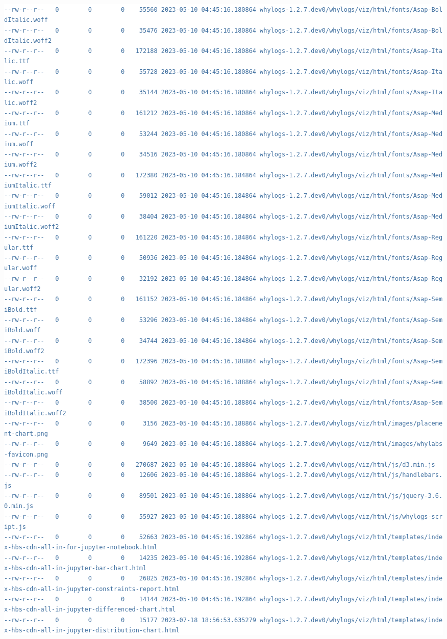```diff
--rw-r--r--   0        0        0    55560 2023-05-10 04:45:16.180864 whylogs-1.2.7.dev0/whylogs/viz/html/fonts/Asap-BoldItalic.woff
--rw-r--r--   0        0        0    35476 2023-05-10 04:45:16.180864 whylogs-1.2.7.dev0/whylogs/viz/html/fonts/Asap-BoldItalic.woff2
--rw-r--r--   0        0        0   172188 2023-05-10 04:45:16.180864 whylogs-1.2.7.dev0/whylogs/viz/html/fonts/Asap-Italic.ttf
--rw-r--r--   0        0        0    55728 2023-05-10 04:45:16.180864 whylogs-1.2.7.dev0/whylogs/viz/html/fonts/Asap-Italic.woff
--rw-r--r--   0        0        0    35144 2023-05-10 04:45:16.180864 whylogs-1.2.7.dev0/whylogs/viz/html/fonts/Asap-Italic.woff2
--rw-r--r--   0        0        0   161212 2023-05-10 04:45:16.180864 whylogs-1.2.7.dev0/whylogs/viz/html/fonts/Asap-Medium.ttf
--rw-r--r--   0        0        0    53244 2023-05-10 04:45:16.180864 whylogs-1.2.7.dev0/whylogs/viz/html/fonts/Asap-Medium.woff
--rw-r--r--   0        0        0    34516 2023-05-10 04:45:16.180864 whylogs-1.2.7.dev0/whylogs/viz/html/fonts/Asap-Medium.woff2
--rw-r--r--   0        0        0   172380 2023-05-10 04:45:16.184864 whylogs-1.2.7.dev0/whylogs/viz/html/fonts/Asap-MediumItalic.ttf
--rw-r--r--   0        0        0    59012 2023-05-10 04:45:16.184864 whylogs-1.2.7.dev0/whylogs/viz/html/fonts/Asap-MediumItalic.woff
--rw-r--r--   0        0        0    38404 2023-05-10 04:45:16.184864 whylogs-1.2.7.dev0/whylogs/viz/html/fonts/Asap-MediumItalic.woff2
--rw-r--r--   0        0        0   161220 2023-05-10 04:45:16.184864 whylogs-1.2.7.dev0/whylogs/viz/html/fonts/Asap-Regular.ttf
--rw-r--r--   0        0        0    50936 2023-05-10 04:45:16.184864 whylogs-1.2.7.dev0/whylogs/viz/html/fonts/Asap-Regular.woff
--rw-r--r--   0        0        0    32192 2023-05-10 04:45:16.184864 whylogs-1.2.7.dev0/whylogs/viz/html/fonts/Asap-Regular.woff2
--rw-r--r--   0        0        0   161152 2023-05-10 04:45:16.184864 whylogs-1.2.7.dev0/whylogs/viz/html/fonts/Asap-SemiBold.ttf
--rw-r--r--   0        0        0    53296 2023-05-10 04:45:16.184864 whylogs-1.2.7.dev0/whylogs/viz/html/fonts/Asap-SemiBold.woff
--rw-r--r--   0        0        0    34744 2023-05-10 04:45:16.184864 whylogs-1.2.7.dev0/whylogs/viz/html/fonts/Asap-SemiBold.woff2
--rw-r--r--   0        0        0   172396 2023-05-10 04:45:16.188864 whylogs-1.2.7.dev0/whylogs/viz/html/fonts/Asap-SemiBoldItalic.ttf
--rw-r--r--   0        0        0    58892 2023-05-10 04:45:16.188864 whylogs-1.2.7.dev0/whylogs/viz/html/fonts/Asap-SemiBoldItalic.woff
--rw-r--r--   0        0        0    38500 2023-05-10 04:45:16.188864 whylogs-1.2.7.dev0/whylogs/viz/html/fonts/Asap-SemiBoldItalic.woff2
--rw-r--r--   0        0        0     3156 2023-05-10 04:45:16.188864 whylogs-1.2.7.dev0/whylogs/viz/html/images/placement-chart.png
--rw-r--r--   0        0        0     9649 2023-05-10 04:45:16.188864 whylogs-1.2.7.dev0/whylogs/viz/html/images/whylabs-favicon.png
--rw-r--r--   0        0        0   270687 2023-05-10 04:45:16.188864 whylogs-1.2.7.dev0/whylogs/viz/html/js/d3.min.js
--rw-r--r--   0        0        0    12606 2023-05-10 04:45:16.188864 whylogs-1.2.7.dev0/whylogs/viz/html/js/handlebars.js
--rw-r--r--   0        0        0    89501 2023-05-10 04:45:16.188864 whylogs-1.2.7.dev0/whylogs/viz/html/js/jquery-3.6.0.min.js
--rw-r--r--   0        0        0    55927 2023-05-10 04:45:16.188864 whylogs-1.2.7.dev0/whylogs/viz/html/js/whylogs-script.js
--rw-r--r--   0        0        0    52663 2023-05-10 04:45:16.192864 whylogs-1.2.7.dev0/whylogs/viz/html/templates/index-hbs-cdn-all-in-for-jupyter-notebook.html
--rw-r--r--   0        0        0    14235 2023-05-10 04:45:16.192864 whylogs-1.2.7.dev0/whylogs/viz/html/templates/index-hbs-cdn-all-in-jupyter-bar-chart.html
--rw-r--r--   0        0        0    26825 2023-05-10 04:45:16.192864 whylogs-1.2.7.dev0/whylogs/viz/html/templates/index-hbs-cdn-all-in-jupyter-constraints-report.html
--rw-r--r--   0        0        0    14144 2023-05-10 04:45:16.192864 whylogs-1.2.7.dev0/whylogs/viz/html/templates/index-hbs-cdn-all-in-jupyter-differenced-chart.html
--rw-r--r--   0        0        0    15177 2023-07-18 18:56:53.635279 whylogs-1.2.7.dev0/whylogs/viz/html/templates/index-hbs-cdn-all-in-jupyter-distribution-chart.html
```